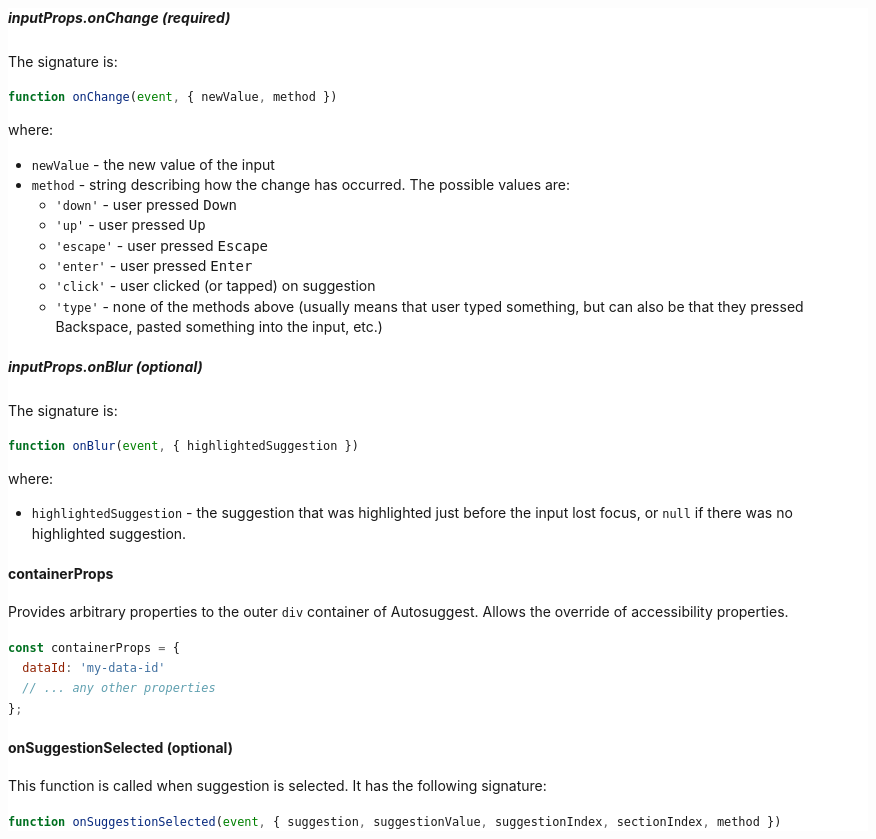 <a name="input-props-on-change"></a>

##### inputProps.onChange (required)

The signature is:

```js
function onChange(event, { newValue, method })
```

where:

- `newValue` - the new value of the input
- `method` - string describing how the change has occurred. The possible values are:
  - `'down'` - user pressed <kbd>Down</kbd>
  - `'up'` - user pressed <kbd>Up</kbd>
  - `'escape'` - user pressed <kbd>Escape</kbd>
  - `'enter'` - user pressed <kbd>Enter</kbd>
  - `'click'` - user clicked (or tapped) on suggestion
  - `'type'` - none of the methods above (usually means that user typed something, but can also be that they pressed Backspace, pasted something into the input, etc.)

<a name="input-props-on-blur"></a>

##### inputProps.onBlur (optional)

The signature is:

```js
function onBlur(event, { highlightedSuggestion })
```

where:

- `highlightedSuggestion` - the suggestion that was highlighted just before the input lost focus, or `null` if there was no highlighted suggestion.

<a name="container-props-prop"></a>

#### containerProps

Provides arbitrary properties to the outer `div` container of Autosuggest. Allows the override of accessibility properties.

```js
const containerProps = {
  dataId: 'my-data-id'
  // ... any other properties
};
```

<a name="on-suggestion-selected-prop"></a>

#### onSuggestionSelected (optional)

This function is called when suggestion is selected. It has the following signature:

```js
function onSuggestionSelected(event, { suggestion, suggestionValue, suggestionIndex, sectionIndex, method })
```
